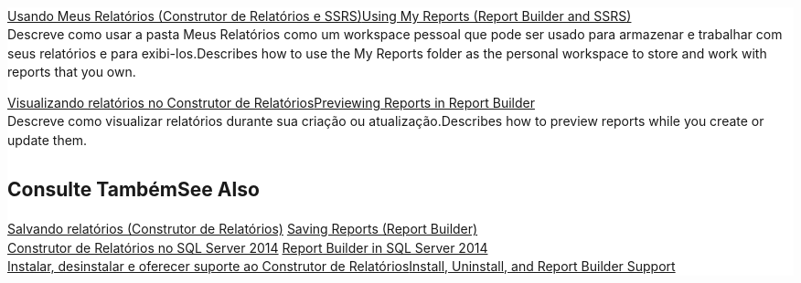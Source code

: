  [<span data-ttu-id="344a6-238">Usando Meus Relatórios &#40;Construtor de Relatórios e SSRS&#41;</span><span class="sxs-lookup"><span data-stu-id="344a6-238">Using My Reports &#40;Report Builder and SSRS&#41;</span></span>](using-my-reports-report-builder-and-ssrs.md)  
 <span data-ttu-id="344a6-239">Descreve como usar a pasta Meus Relatórios como um workspace pessoal que pode ser usado para armazenar e trabalhar com seus relatórios e para exibi-los.</span><span class="sxs-lookup"><span data-stu-id="344a6-239">Describes how to use the My Reports folder as the personal workspace to store and work with reports that you own.</span></span>  
  
 [<span data-ttu-id="344a6-240">Visualizando relatórios no Construtor de Relatórios</span><span class="sxs-lookup"><span data-stu-id="344a6-240">Previewing Reports in Report Builder</span></span>](previewing-reports-in-report-builder.md)  
 <span data-ttu-id="344a6-241">Descreve como visualizar relatórios durante sua criação ou atualização.</span><span class="sxs-lookup"><span data-stu-id="344a6-241">Describes how to preview reports while you create or update them.</span></span>  
  

  
## <a name="see-also"></a><span data-ttu-id="344a6-242">Consulte Também</span><span class="sxs-lookup"><span data-stu-id="344a6-242">See Also</span></span>  
 <span data-ttu-id="344a6-243">[Salvando relatórios &#40;Construtor de Relatórios&#41;](saving-reports-report-builder.md) </span><span class="sxs-lookup"><span data-stu-id="344a6-243">[Saving Reports &#40;Report Builder&#41;](saving-reports-report-builder.md) </span></span>  
 <span data-ttu-id="344a6-244">[Construtor de Relatórios no SQL Server 2014](report-builder-in-sql-server-2016.md) </span><span class="sxs-lookup"><span data-stu-id="344a6-244">[Report Builder in SQL Server 2014](report-builder-in-sql-server-2016.md) </span></span>  
 [<span data-ttu-id="344a6-245">Instalar, desinstalar e oferecer suporte ao Construtor de Relatórios</span><span class="sxs-lookup"><span data-stu-id="344a6-245">Install, Uninstall, and Report Builder Support</span></span>](../install-uninstall-and-report-builder-support.md)  
  
  
